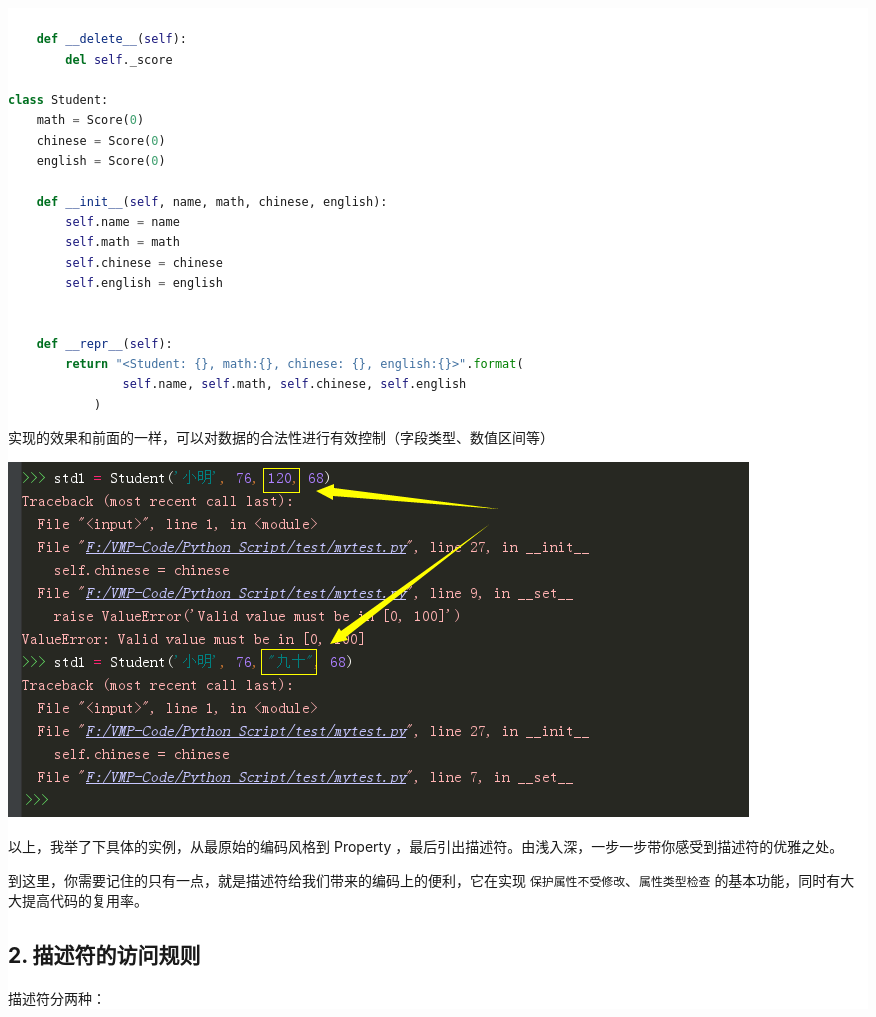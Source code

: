 ```python

    def __delete__(self):
        del self._score

class Student:
    math = Score(0)
    chinese = Score(0)
    english = Score(0)

    def __init__(self, name, math, chinese, english):
        self.name = name
        self.math = math
        self.chinese = chinese
        self.english = english


    def __repr__(self):
        return "<Student: {}, math:{}, chinese: {}, english:{}>".format(
                self.name, self.math, self.chinese, self.english
            )
```

实现的效果和前面的一样，可以对数据的合法性进行有效控制（字段类型、数值区间等）

![image3](image/p06_Descriptor.assets/20190425221233.png)

以上，我举了下具体的实例，从最原始的编码风格到 Property ，最后引出描述符。由浅入深，一步一步带你感受到描述符的优雅之处。

到这里，你需要记住的只有一点，就是描述符给我们带来的编码上的便利，它在实现 `保护属性不受修改`、`属性类型检查` 的基本功能，同时有大大提高代码的复用率。

## 2. 描述符的访问规则

描述符分两种：
